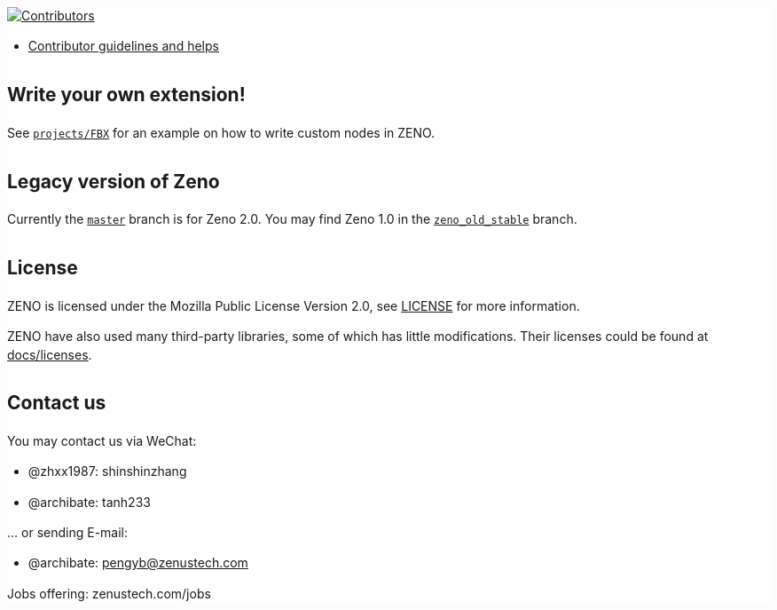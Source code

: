 [![Contributors](https://contrib.rocks/image?repo=zenustech/zeno)](https://github.com/zenustech/zeno/graphs/contributors)

- [Contributor guidelines and helps](docs/CONTRIBUTING.md)

## Write your own extension!

See [`projects/FBX`](https://github.com/zenustech/zeno/projects/FBX) for an example on how to write custom nodes in ZENO.

## Legacy version of Zeno

Currently the [`master`](https://github.com/zenustech/tree/master) branch is for Zeno 2.0.
You may find Zeno 1.0 in the [`zeno_old_stable`](https://github.com/zenustech/tree/zeno_old_stable) branch.

## License

ZENO is licensed under the Mozilla Public License Version 2.0, see [LICENSE](LICENSE) for more information.

ZENO have also used many third-party libraries, some of which has little modifications. Their licenses could be found at [docs/licenses](docs/licenses).

## Contact us

You may contact us via WeChat:

* @zhxx1987: shinshinzhang

* @archibate: tanh233

... or sending E-mail:

* @archibate: pengyb@zenustech.com

Jobs offering: zenustech.com/jobs
